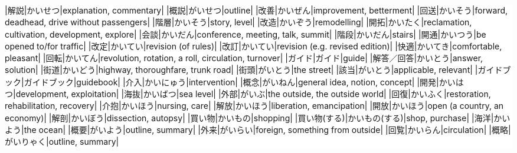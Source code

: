 |解説|かいせつ|explanation, commentary|
|概説|がいせつ|outline|
|改善|かいぜん|improvement, betterment|
|回送|かいそう|forward, deadhead, drive without passengers|
|階層|かいそう|story, level|
|改造|かいぞう|remodelling|
|開拓|かいたく|reclamation, cultivation, development, explore|
|会談|かいだん|conference, meeting, talk, summit|
|階段|かいだん|stairs|
|開通|かいつう|be opened to/for traffic|
|改定|かいてい|revision (of rules)|
|改訂|かいてい|revision (e.g. revised edition)|
|快適|かいてき|comfortable, pleasant|
|回転|かいてん|revolution, rotation, a roll, circulation, turnover|
|ガイド|ガイド|guide|
|解答／回答|かいとう|answer, solution|
|街道|かいどう|highway, thoroughfare, trunk road|
|街頭|がいとう|the street|
|該当|がいとう|applicable, relevant|
|ガイドブック|ガイドブック|guidebook|
|介入|かいにゅう|intervention|
|概念|がいねん|general idea, notion, concept|
|開発|かいはつ|development, exploitation|
|海抜|かいばつ|sea level|
|外部|がいぶ|the outside, the outside world|
|回復|かいふく|restoration, rehabilitation, recovery|
|介抱|かいほう|nursing, care|
|解放|かいほう|liberation, emancipation|
|開放|かいほう|open (a country, an economy)|
|解剖|かいぼう|dissection, autopsy|
|買い物|かいもの|shopping|
|買い物(する)|かいもの(する)|shop, purchase|
|海洋|かいよう|the ocean|
|概要|がいよう|outline, summary|
|外来|がいらい|foreign, something from outside|
|回覧|かいらん|circulation|
|概略|がいりゃく|outline, summary|